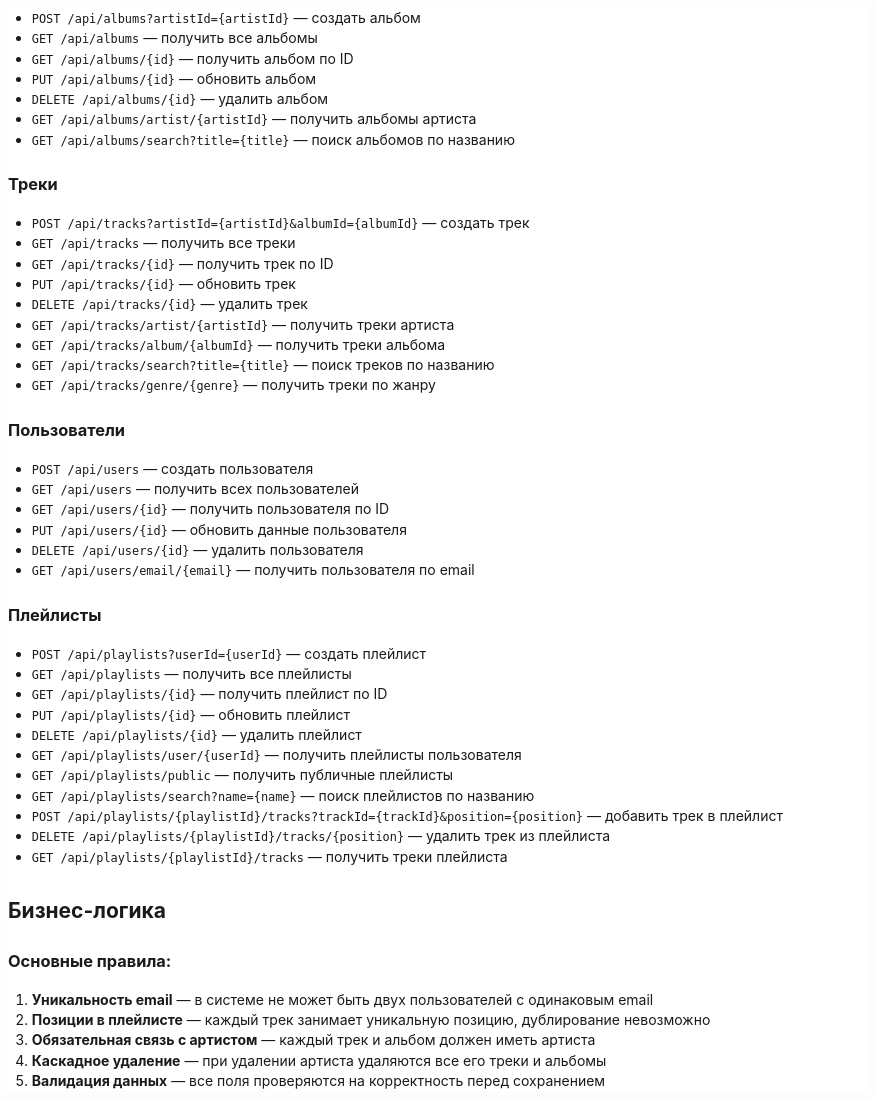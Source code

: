 - `POST /api/albums?artistId={artistId}` — создать альбом
- `GET /api/albums` — получить все альбомы
- `GET /api/albums/{id}` — получить альбом по ID
- `PUT /api/albums/{id}` — обновить альбом
- `DELETE /api/albums/{id}` — удалить альбом
- `GET /api/albums/artist/{artistId}` — получить альбомы артиста
- `GET /api/albums/search?title={title}` — поиск альбомов по названию

### Треки

- `POST /api/tracks?artistId={artistId}&albumId={albumId}` — создать трек
- `GET /api/tracks` — получить все треки
- `GET /api/tracks/{id}` — получить трек по ID
- `PUT /api/tracks/{id}` — обновить трек
- `DELETE /api/tracks/{id}` — удалить трек
- `GET /api/tracks/artist/{artistId}` — получить треки артиста
- `GET /api/tracks/album/{albumId}` — получить треки альбома
- `GET /api/tracks/search?title={title}` — поиск треков по названию
- `GET /api/tracks/genre/{genre}` — получить треки по жанру

### Пользователи

- `POST /api/users` — создать пользователя
- `GET /api/users` — получить всех пользователей
- `GET /api/users/{id}` — получить пользователя по ID
- `PUT /api/users/{id}` — обновить данные пользователя
- `DELETE /api/users/{id}` — удалить пользователя
- `GET /api/users/email/{email}` — получить пользователя по email

### Плейлисты

- `POST /api/playlists?userId={userId}` — создать плейлист
- `GET /api/playlists` — получить все плейлисты
- `GET /api/playlists/{id}` — получить плейлист по ID
- `PUT /api/playlists/{id}` — обновить плейлист
- `DELETE /api/playlists/{id}` — удалить плейлист
- `GET /api/playlists/user/{userId}` — получить плейлисты пользователя
- `GET /api/playlists/public` — получить публичные плейлисты
- `GET /api/playlists/search?name={name}` — поиск плейлистов по названию
- `POST /api/playlists/{playlistId}/tracks?trackId={trackId}&position={position}` — добавить трек в плейлист
- `DELETE /api/playlists/{playlistId}/tracks/{position}` — удалить трек из плейлиста
- `GET /api/playlists/{playlistId}/tracks` — получить треки плейлиста

## Бизнес-логика

### Основные правила:

1. **Уникальность email** — в системе не может быть двух пользователей с одинаковым email
2. **Позиции в плейлисте** — каждый трек занимает уникальную позицию, дублирование невозможно
3. **Обязательная связь с артистом** — каждый трек и альбом должен иметь артиста
4. **Каскадное удаление** — при удалении артиста удаляются все его треки и альбомы
5. **Валидация данных** — все поля проверяются на корректность перед сохранением
